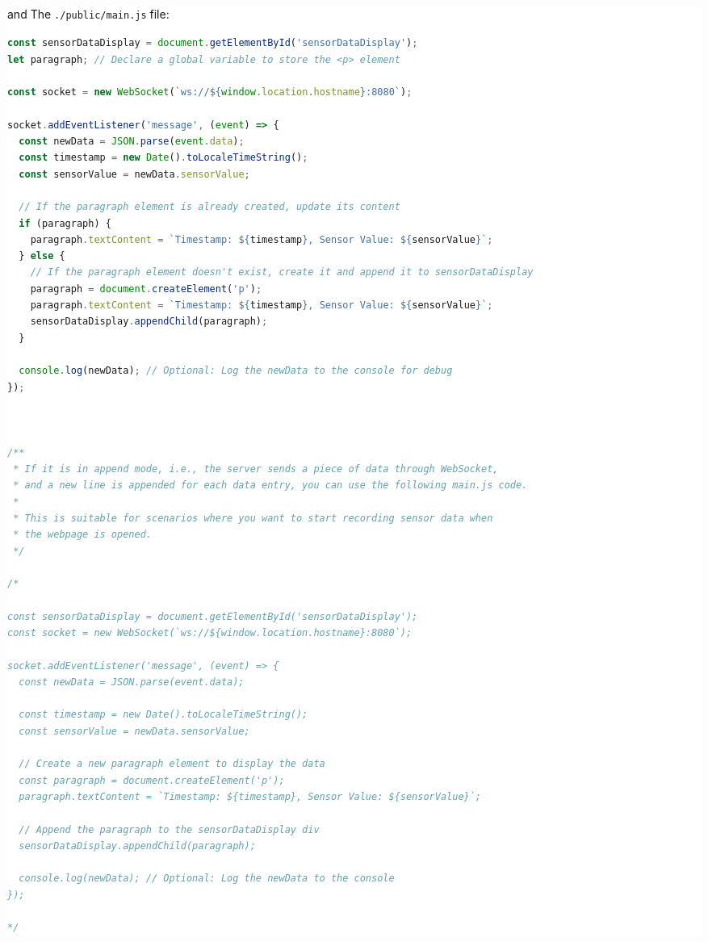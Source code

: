 ```html
```

and The `./public/main.js` file:

```javascript
const sensorDataDisplay = document.getElementById('sensorDataDisplay');
let paragraph; // Declare a global variable to store the <p> element

const socket = new WebSocket(`ws://${window.location.hostname}:8080`);

socket.addEventListener('message', (event) => {
  const newData = JSON.parse(event.data);
  const timestamp = new Date().toLocaleTimeString();
  const sensorValue = newData.sensorValue;

  // If the paragraph element is already created, update its content
  if (paragraph) {
    paragraph.textContent = `Timestamp: ${timestamp}, Sensor Value: ${sensorValue}`;
  } else {
    // If the paragraph element doesn't exist, create it and append it to sensorDataDisplay
    paragraph = document.createElement('p');
    paragraph.textContent = `Timestamp: ${timestamp}, Sensor Value: ${sensorValue}`;
    sensorDataDisplay.appendChild(paragraph);
  }

  console.log(newData); // Optional: Log the newData to the console for debug
});



/**
 * If it is in append mode, i.e., the server sends a piece of data through WebSocket, 
 * and a new line is appended for each data entry, you can use the following main.js code.
 *
 * This is suitable for scenarios where you want to start recording sensor data when 
 * the webpage is opened.
 */

/*

const sensorDataDisplay = document.getElementById('sensorDataDisplay');
const socket = new WebSocket(`ws://${window.location.hostname}:8080`);

socket.addEventListener('message', (event) => {
  const newData = JSON.parse(event.data);

  const timestamp = new Date().toLocaleTimeString();
  const sensorValue = newData.sensorValue;

  // Create a new paragraph element to display the data
  const paragraph = document.createElement('p');
  paragraph.textContent = `Timestamp: ${timestamp}, Sensor Value: ${sensorValue}`;

  // Append the paragraph to the sensorDataDisplay div
  sensorDataDisplay.appendChild(paragraph);

  console.log(newData); // Optional: Log the newData to the console
});

*/
```
